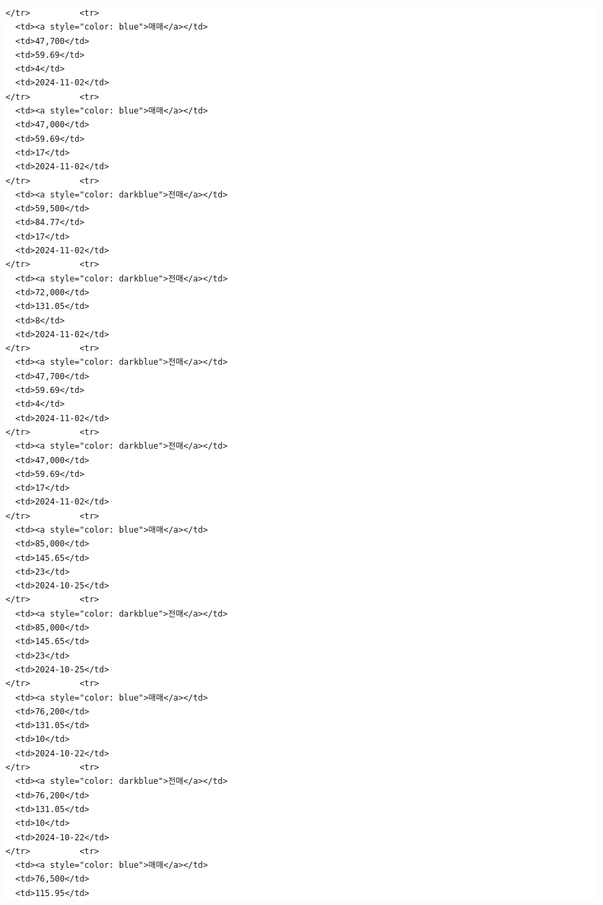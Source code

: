    </tr>          <tr>
      <td><a style="color: blue">매매</a></td>
      <td>47,700</td>
      <td>59.69</td>
      <td>4</td>
      <td>2024-11-02</td>
    </tr>          <tr>
      <td><a style="color: blue">매매</a></td>
      <td>47,000</td>
      <td>59.69</td>
      <td>17</td>
      <td>2024-11-02</td>
    </tr>          <tr>
      <td><a style="color: darkblue">전매</a></td>
      <td>59,500</td>
      <td>84.77</td>
      <td>17</td>
      <td>2024-11-02</td>
    </tr>          <tr>
      <td><a style="color: darkblue">전매</a></td>
      <td>72,000</td>
      <td>131.05</td>
      <td>8</td>
      <td>2024-11-02</td>
    </tr>          <tr>
      <td><a style="color: darkblue">전매</a></td>
      <td>47,700</td>
      <td>59.69</td>
      <td>4</td>
      <td>2024-11-02</td>
    </tr>          <tr>
      <td><a style="color: darkblue">전매</a></td>
      <td>47,000</td>
      <td>59.69</td>
      <td>17</td>
      <td>2024-11-02</td>
    </tr>          <tr>
      <td><a style="color: blue">매매</a></td>
      <td>85,000</td>
      <td>145.65</td>
      <td>23</td>
      <td>2024-10-25</td>
    </tr>          <tr>
      <td><a style="color: darkblue">전매</a></td>
      <td>85,000</td>
      <td>145.65</td>
      <td>23</td>
      <td>2024-10-25</td>
    </tr>          <tr>
      <td><a style="color: blue">매매</a></td>
      <td>76,200</td>
      <td>131.05</td>
      <td>10</td>
      <td>2024-10-22</td>
    </tr>          <tr>
      <td><a style="color: darkblue">전매</a></td>
      <td>76,200</td>
      <td>131.05</td>
      <td>10</td>
      <td>2024-10-22</td>
    </tr>          <tr>
      <td><a style="color: blue">매매</a></td>
      <td>76,500</td>
      <td>115.95</td>